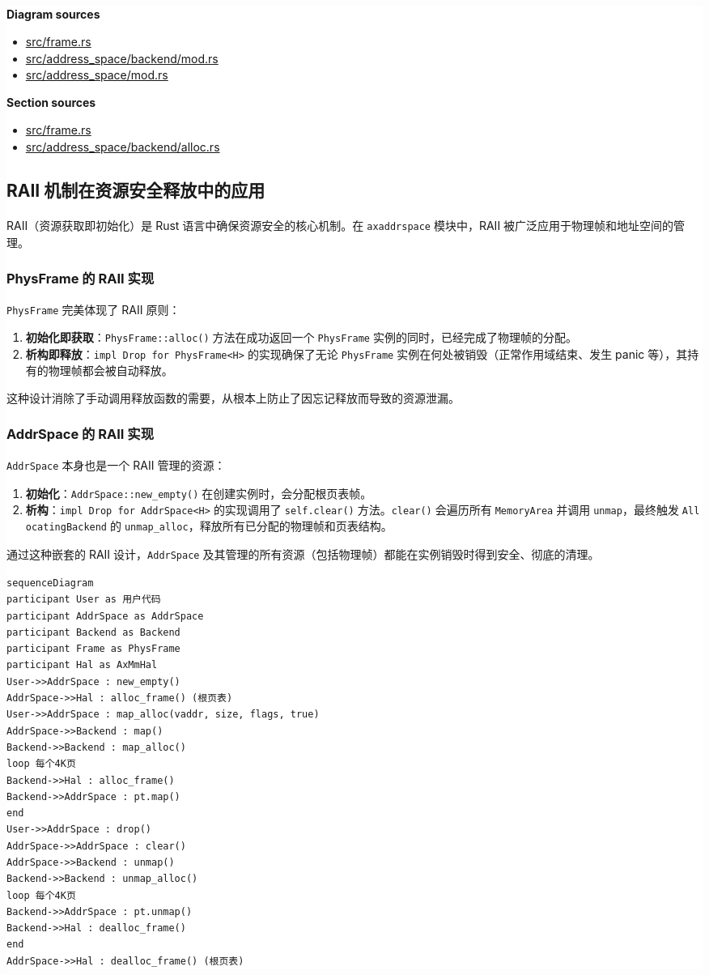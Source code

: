 **Diagram sources**
- [src/frame.rs](file://src/frame.rs#L1-L163)
- [src/address_space/backend/mod.rs](file://src/address_space/backend/mod.rs#L1-L77)
- [src/address_space/mod.rs](file://src/address_space/mod.rs#L1-L588)

**Section sources**
- [src/frame.rs](file://src/frame.rs#L1-L163)
- [src/address_space/backend/alloc.rs](file://src/address_space/backend/alloc.rs#L54-L97)

## RAII 机制在资源安全释放中的应用

RAII（资源获取即初始化）是 Rust 语言中确保资源安全的核心机制。在 `axaddrspace` 模块中，RAII 被广泛应用于物理帧和地址空间的管理。

### PhysFrame 的 RAII 实现

`PhysFrame` 完美体现了 RAII 原则：
1.  **初始化即获取**：`PhysFrame::alloc()` 方法在成功返回一个 `PhysFrame` 实例的同时，已经完成了物理帧的分配。
2.  **析构即释放**：`impl Drop for PhysFrame<H>` 的实现确保了无论 `PhysFrame` 实例在何处被销毁（正常作用域结束、发生 panic 等），其持有的物理帧都会被自动释放。

这种设计消除了手动调用释放函数的需要，从根本上防止了因忘记释放而导致的资源泄漏。

### AddrSpace 的 RAII 实现

`AddrSpace` 本身也是一个 RAII 管理的资源：
1.  **初始化**：`AddrSpace::new_empty()` 在创建实例时，会分配根页表帧。
2.  **析构**：`impl Drop for AddrSpace<H>` 的实现调用了 `self.clear()` 方法。`clear()` 会遍历所有 `MemoryArea` 并调用 `unmap`，最终触发 `AllocatingBackend` 的 `unmap_alloc`，释放所有已分配的物理帧和页表结构。

通过这种嵌套的 RAII 设计，`AddrSpace` 及其管理的所有资源（包括物理帧）都能在实例销毁时得到安全、彻底的清理。

```mermaid
sequenceDiagram
participant User as 用户代码
participant AddrSpace as AddrSpace
participant Backend as Backend
participant Frame as PhysFrame
participant Hal as AxMmHal
User->>AddrSpace : new_empty()
AddrSpace->>Hal : alloc_frame() (根页表)
User->>AddrSpace : map_alloc(vaddr, size, flags, true)
AddrSpace->>Backend : map()
Backend->>Backend : map_alloc()
loop 每个4K页
Backend->>Hal : alloc_frame()
Backend->>AddrSpace : pt.map()
end
User->>AddrSpace : drop()
AddrSpace->>AddrSpace : clear()
AddrSpace->>Backend : unmap()
Backend->>Backend : unmap_alloc()
loop 每个4K页
Backend->>AddrSpace : pt.unmap()
Backend->>Hal : dealloc_frame()
end
AddrSpace->>Hal : dealloc_frame() (根页表)
```
